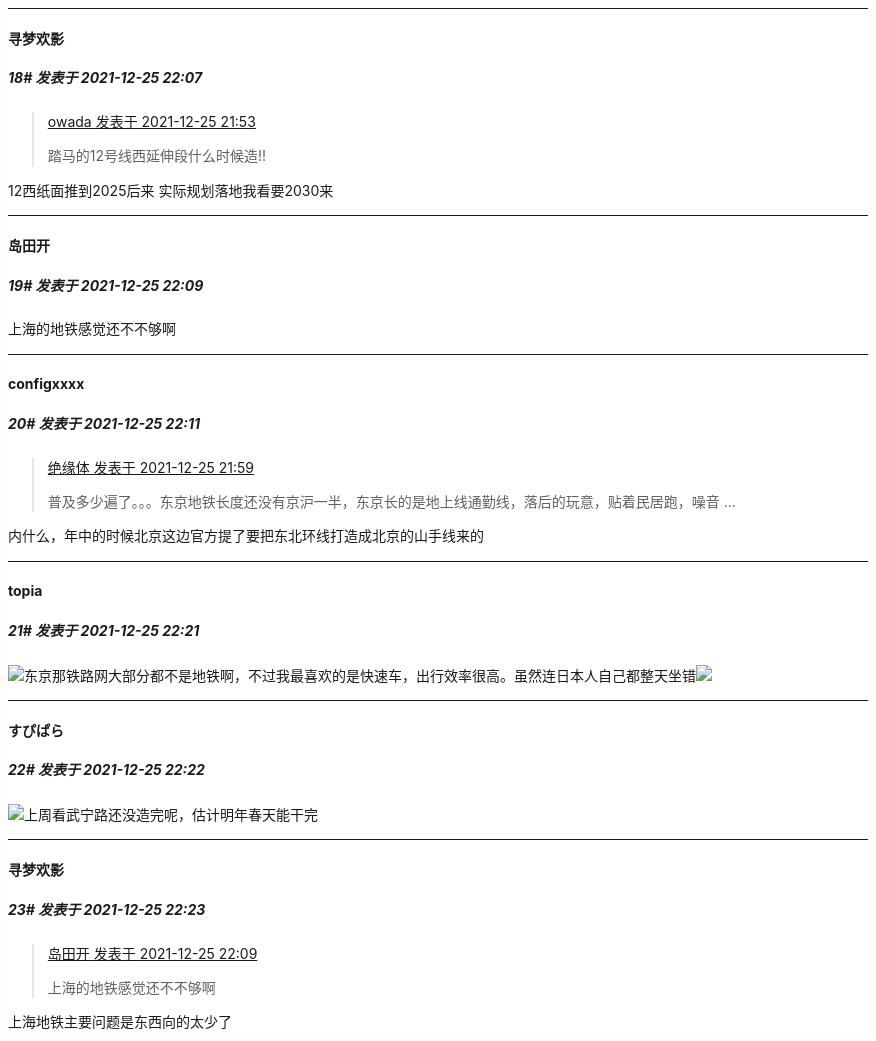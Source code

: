 *****

####  寻梦欢影  
##### 18#       发表于 2021-12-25 22:07

<blockquote><a href="httphttps://bbs.saraba1st.com/2b/forum.php?mod=redirect&amp;goto=findpost&amp;pid=54045030&amp;ptid=2044052" target="_blank">owada 发表于 2021-12-25 21:53</a>

踏马的12号线西延伸段什么时候造!!</blockquote>
12西纸面推到2025后来 实际规划落地我看要2030来

*****

####  岛田开  
##### 19#       发表于 2021-12-25 22:09

上海的地铁感觉还不不够啊

*****

####  configxxxx  
##### 20#       发表于 2021-12-25 22:11

<blockquote><a href="httphttps://bbs.saraba1st.com/2b/forum.php?mod=redirect&amp;goto=findpost&amp;pid=54045119&amp;ptid=2044052" target="_blank">绝缘体 发表于 2021-12-25 21:59</a>

普及多少遍了。。。东京地铁长度还没有京沪一半，东京长的是地上线通勤线，落后的玩意，贴着民居跑，噪音 ...</blockquote>
内什么，年中的时候北京这边官方提了要把东北环线打造成北京的山手线来的

*****

####  topia  
##### 21#       发表于 2021-12-25 22:21

<img src="https://static.saraba1st.com/image/smiley/face2017/009.gif" referrerpolicy="no-referrer">东京那铁路网大部分都不是地铁啊，不过我最喜欢的是快速车，出行效率很高。虽然连日本人自己都整天坐错<img src="https://static.saraba1st.com/image/smiley/face2017/067.png" referrerpolicy="no-referrer">

*****

####  すぴぱら  
##### 22#       发表于 2021-12-25 22:22

<img src="https://static.saraba1st.com/image/smiley/face2017/067.png" referrerpolicy="no-referrer">上周看武宁路还没造完呢，估计明年春天能干完

*****

####  寻梦欢影  
##### 23#       发表于 2021-12-25 22:23

<blockquote><a href="httphttps://bbs.saraba1st.com/2b/forum.php?mod=redirect&amp;goto=findpost&amp;pid=54045264&amp;ptid=2044052" target="_blank">岛田开 发表于 2021-12-25 22:09</a>

上海的地铁感觉还不不够啊</blockquote>
上海地铁主要问题是东西向的太少了
